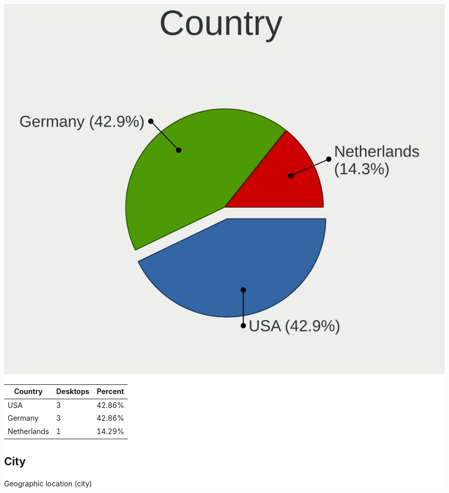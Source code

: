 ![Country](./images/pie_chart_bsd/node_location.svg)


| Country     | Desktops | Percent |
|-------------|----------|---------|
| USA         | 3        | 42.86%  |
| Germany     | 3        | 42.86%  |
| Netherlands | 1        | 14.29%  |

City
----

Geographic location (city)
